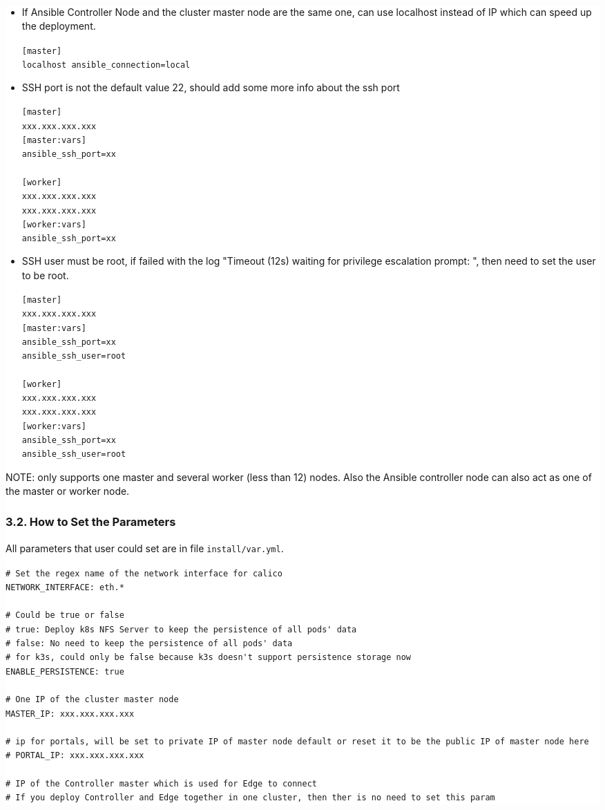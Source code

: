 - If Ansible Controller Node and the cluster master node are the same one, can use localhost instead of IP which can speed up the deployment.

    ```
    [master]
    localhost ansible_connection=local
    ```

- SSH port is not the default value 22, should add some more info about the ssh port

    ```
    [master]
    xxx.xxx.xxx.xxx
    [master:vars]
    ansible_ssh_port=xx

    [worker]
    xxx.xxx.xxx.xxx
    xxx.xxx.xxx.xxx
    [worker:vars]
    ansible_ssh_port=xx
    ```

- SSH user must be root, if failed with the log "Timeout (12s) waiting for privilege escalation prompt: ", then need to set the user to be root.

    ```
    [master]
    xxx.xxx.xxx.xxx
    [master:vars]
    ansible_ssh_port=xx
    ansible_ssh_user=root

    [worker]
    xxx.xxx.xxx.xxx
    xxx.xxx.xxx.xxx
    [worker:vars]
    ansible_ssh_port=xx
    ansible_ssh_user=root
    ```

NOTE: only supports one master and several worker (less than 12) nodes.
Also the Ansible controller node can also act as one of the master or worker node.

### 3.2. How to Set the Parameters

  All parameters that user could set are in file `install/var.yml`.

  ```
  # Set the regex name of the network interface for calico
  NETWORK_INTERFACE: eth.*

  # Could be true or false
  # true: Deploy k8s NFS Server to keep the persistence of all pods' data
  # false: No need to keep the persistence of all pods' data
  # for k3s, could only be false because k3s doesn't support persistence storage now
  ENABLE_PERSISTENCE: true

  # One IP of the cluster master node
  MASTER_IP: xxx.xxx.xxx.xxx

  # ip for portals, will be set to private IP of master node default or reset it to be the public IP of master node here
  # PORTAL_IP: xxx.xxx.xxx.xxx

  # IP of the Controller master which is used for Edge to connect
  # If you deploy Controller and Edge together in one cluster, then ther is no need to set this param
  ```